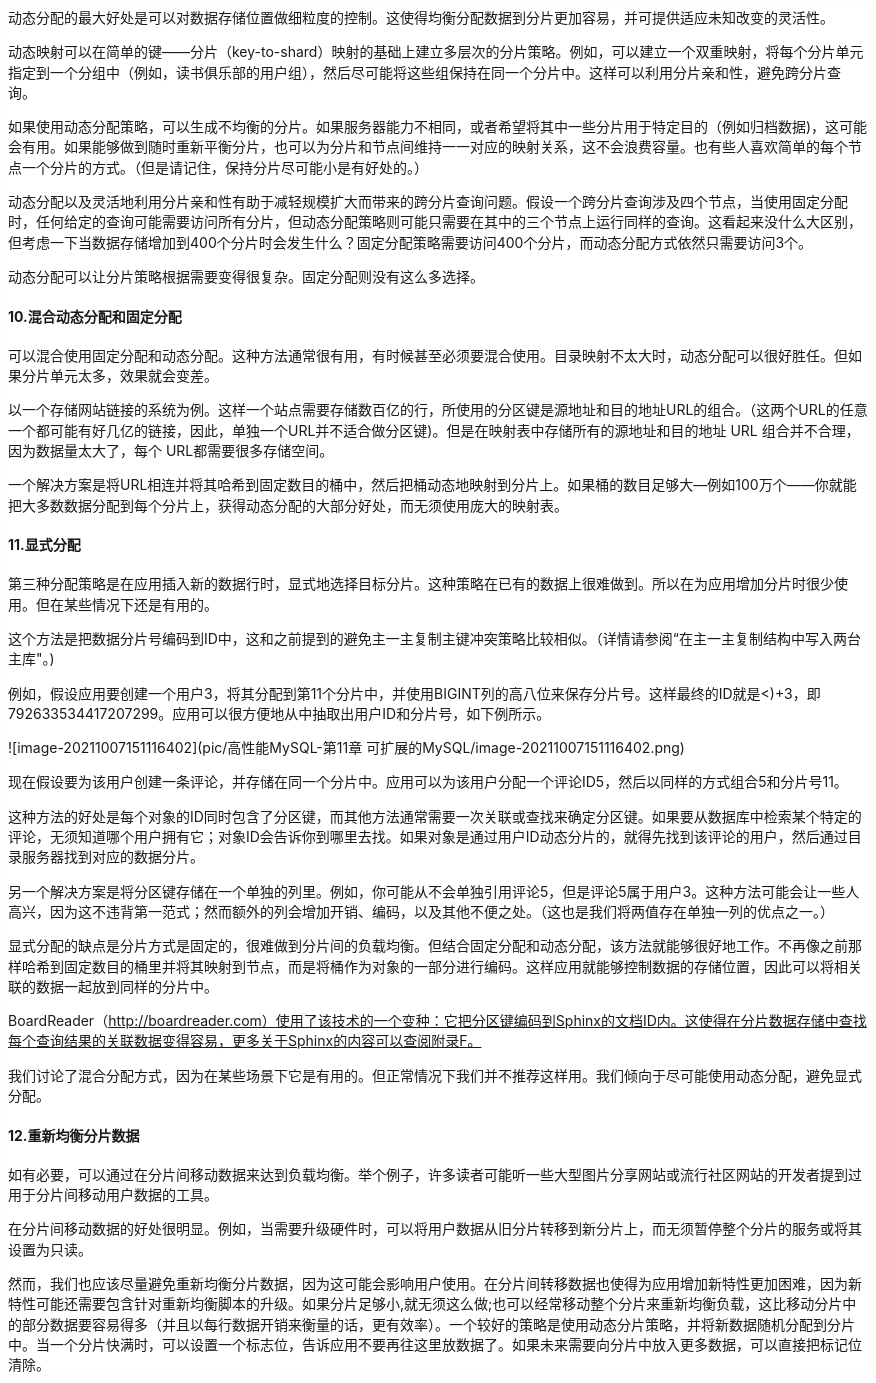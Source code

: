 动态分配的最大好处是可以对数据存储位置做细粒度的控制。这使得均衡分配数据到分片更加容易，并可提供适应未知改变的灵活性。

动态映射可以在简单的键——分片（key-to-shard）映射的基础上建立多层次的分片策略。例如，可以建立一个双重映射，将每个分片单元指定到一个分组中（例如，读书俱乐部的用户组），然后尽可能将这些组保持在同一个分片中。这样可以利用分片亲和性，避免跨分片查询。

如果使用动态分配策略，可以生成不均衡的分片。如果服务器能力不相同，或者希望将其中一些分片用于特定目的（例如归档数据)，这可能会有用。如果能够做到随时重新平衡分片，也可以为分片和节点间维持一一对应的映射关系，这不会浪费容量。也有些人喜欢简单的每个节点一个分片的方式。（但是请记住，保持分片尽可能小是有好处的。）

动态分配以及灵活地利用分片亲和性有助于减轻规模扩大而带来的跨分片查询问题。假设一个跨分片查询涉及四个节点，当使用固定分配时，任何给定的查询可能需要访问所有分片，但动态分配策略则可能只需要在其中的三个节点上运行同样的查询。这看起来没什么大区别，但考虑一下当数据存储增加到400个分片时会发生什么？固定分配策略需要访问400个分片，而动态分配方式依然只需要访问3个。

动态分配可以让分片策略根据需要变得很复杂。固定分配则没有这么多选择。

#### 10.混合动态分配和固定分配

可以混合使用固定分配和动态分配。这种方法通常很有用，有时候甚至必须要混合使用。目录映射不太大时，动态分配可以很好胜任。但如果分片单元太多，效果就会变差。

以一个存储网站链接的系统为例。这样一个站点需要存储数百亿的行，所使用的分区键是源地址和目的地址URL的组合。（这两个URL的任意一个都可能有好几亿的链接，因此，单独一个URL并不适合做分区键)。但是在映射表中存储所有的源地址和目的地址 URL 组合并不合理，因为数据量太大了，每个 URL都需要很多存储空间。

一个解决方案是将URL相连并将其哈希到固定数目的桶中，然后把桶动态地映射到分片上。如果桶的数目足够大—例如100万个——你就能把大多数数据分配到每个分片上，获得动态分配的大部分好处，而无须使用庞大的映射表。

#### 11.显式分配

第三种分配策略是在应用插入新的数据行时，显式地选择目标分片。这种策略在已有的数据上很难做到。所以在为应用增加分片时很少使用。但在某些情况下还是有用的。

这个方法是把数据分片号编码到ID中，这和之前提到的避免主一主复制主键冲突策略比较相似。（详情请参阅“在主一主复制结构中写入两台主库"。)

例如，假设应用要创建一个用户3，将其分配到第11个分片中，并使用BIGINT列的高八位来保存分片号。这样最终的ID就是<)+3，即792633534417207299。应用可以很方便地从中抽取出用户ID和分片号，如下例所示。

![image-20211007151116402](pic/高性能MySQL-第11章 可扩展的MySQL/image-20211007151116402.png)

现在假设要为该用户创建一条评论，并存储在同一个分片中。应用可以为该用户分配一个评论ID5，然后以同样的方式组合5和分片号11。

这种方法的好处是每个对象的ID同时包含了分区键，而其他方法通常需要一次关联或查找来确定分区键。如果要从数据库中检索某个特定的评论，无须知道哪个用户拥有它；对象ID会告诉你到哪里去找。如果对象是通过用户ID动态分片的，就得先找到该评论的用户，然后通过目录服务器找到对应的数据分片。

另一个解决方案是将分区键存储在一个单独的列里。例如，你可能从不会单独引用评论5，但是评论5属于用户3。这种方法可能会让一些人高兴，因为这不违背第一范式；然而额外的列会增加开销、编码，以及其他不便之处。（这也是我们将两值存在单独一列的优点之一。）

显式分配的缺点是分片方式是固定的，很难做到分片间的负载均衡。但结合固定分配和动态分配，该方法就能够很好地工作。不再像之前那样哈希到固定数目的桶里并将其映射到节点，而是将桶作为对象的一部分进行编码。这样应用就能够控制数据的存储位置，因此可以将相关联的数据一起放到同样的分片中。

BoardReader（http://boardreader.com）使用了该技术的一个变种：它把分区键编码到Sphinx的文档ID内。这使得在分片数据存储中查找每个查询结果的关联数据变得容易，更多关于Sphinx的内容可以查阅附录F。

我们讨论了混合分配方式，因为在某些场景下它是有用的。但正常情况下我们并不推荐这样用。我们倾向于尽可能使用动态分配，避免显式分配。

#### 12.重新均衡分片数据

如有必要，可以通过在分片间移动数据来达到负载均衡。举个例子，许多读者可能听一些大型图片分享网站或流行社区网站的开发者提到过用于分片间移动用户数据的工具。

在分片间移动数据的好处很明显。例如，当需要升级硬件时，可以将用户数据从旧分片转移到新分片上，而无须暂停整个分片的服务或将其设置为只读。

然而，我们也应该尽量避免重新均衡分片数据，因为这可能会影响用户使用。在分片间转移数据也使得为应用增加新特性更加困难，因为新特性可能还需要包含针对重新均衡脚本的升级。如果分片足够小,就无须这么做;也可以经常移动整个分片来重新均衡负载，这比移动分片中的部分数据要容易得多（并且以每行数据开销来衡量的话，更有效率）。一个较好的策略是使用动态分片策略，并将新数据随机分配到分片中。当一个分片快满时，可以设置一个标志位，告诉应用不要再往这里放数据了。如果未来需要向分片中放入更多数据，可以直接把标记位清除。
